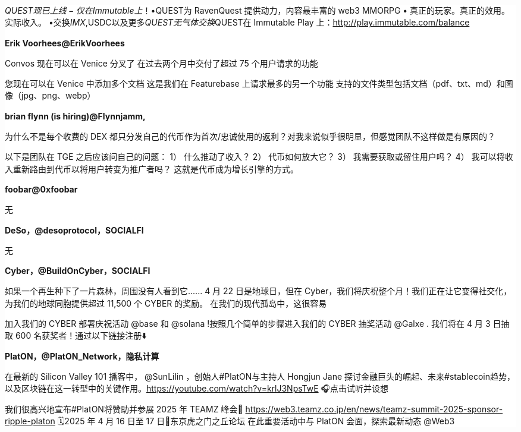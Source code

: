 $QUEST现已上线 - 仅在 Immutable 上！
•$QUEST为 RavenQuest 提供动力，内容最丰富的 web3 MMORPG
• 真正的玩家。真正的效用。实际收入。
•交换$IMX,$USDC以及更多$QUEST无气体
交换$QUEST在 Immutable Play 上：http://play.immutable.com/balance

**Erik Voorhees@ErikVoorhees**

Convos 现在可以在 Venice 分叉了
在过去两个月中交付了超过 75 个用户请求的功能

您现在可以在 Venice 中添加多个文档
这是我们在 Featurebase 上请求最多的另一个功能
支持的文件类型包括文档（pdf、txt、md）和图像（jpg、png、webp）


**brian flynn (is hiring)@Flynnjamm,**

为什么不是每个收费的 DEX 都只分发自己的代币作为首次/忠诚使用的返利？对我来说似乎很明显，但感觉团队不这样做是有原因的？

以下是团队在 TGE 之后应该问自己的问题：
1） 什么推动了收入？
2） 代币如何放大它？
3） 我需要获取或留住用户吗？
4） 我可以将收入重新路由到代币以将用户转变为推广者吗？
这就是代币成为增长引擎的方式。

**foobar@0xfoobar**

无

**DeSo，@desoprotocol，SOCIALFI**

无

**Cyber，@BuildOnCyber，SOCIALFI**

如果一个再生种下了一片森林，周围没有人看到它......
4 月 22 日是地球日，但在 Cyber，我们将庆祝整个月！我们正在让它变得社交化，为我们的地球同胞提供超过 11,500 个 CYBER 的奖励。
在我们的现代孤岛中，这很容易

加入我们的 CYBER 部署庆祝活动
@base
和
@solana
!按照几个简单的步骤进入我们的 CYBER 抽奖活动
@Galxe
.
我们将在 4 月 3 日抽取 600 名获奖者！通过以下链接注册⬇️

**PlatON，@PlatON_Network，隐私计算**

在最新的 Silicon Valley 101 播客中，
@SunLilin
，创始人#PlatON与主持人 Hongjun Jane 探讨金融巨头的崛起、未来#stablecoin趋势，以及区块链在这一转型中的关键作用。https://youtube.com/watch?v=krlJ3NpsTwE
🎧点击试听并设想

我们很高兴地宣布#PlatON将赞助并参展 2025 年 TEAMZ 峰会🎉
https://web3.teamz.co.jp/en/news/teamz-summit-2025-sponsor-ripple-platon
🗓️2025 年 4 月 16 日至 17 日📍东京虎之门之丘论坛
在此重要活动中与 PlatON 会面，探索最新动态
@Web3
